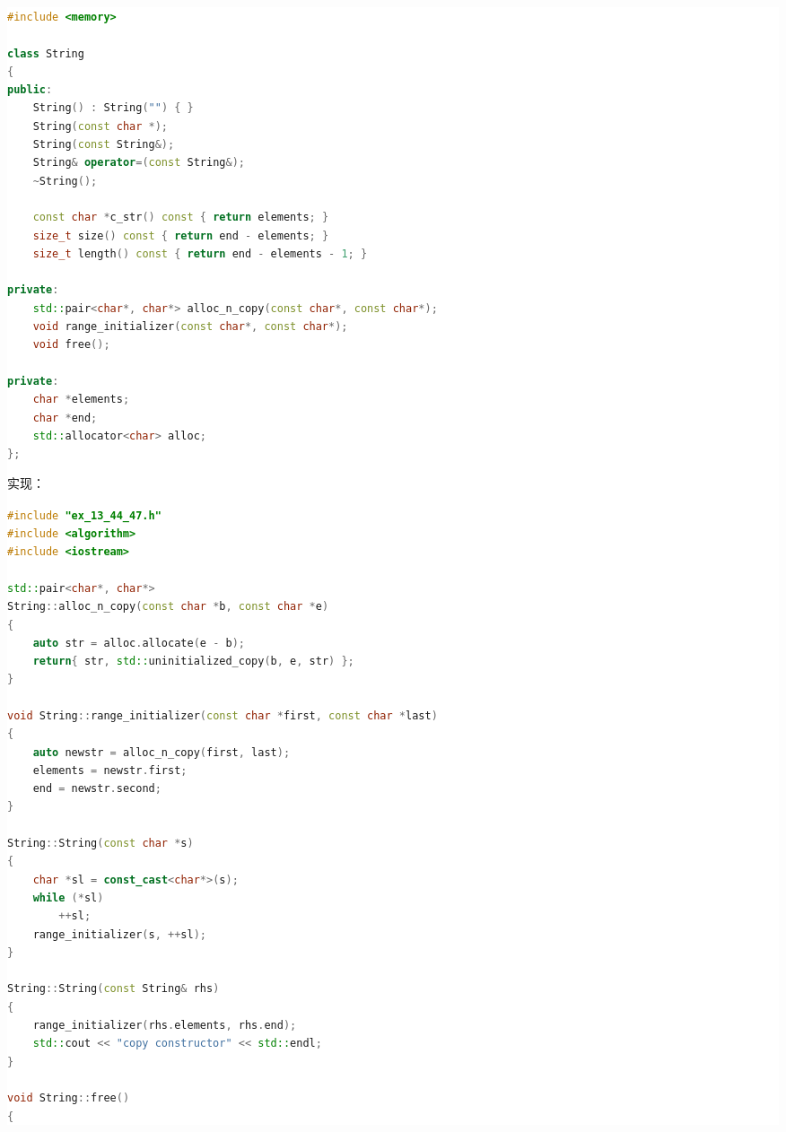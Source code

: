```cpp
#include <memory>

class String
{
public:
    String() : String("") { }
    String(const char *);
    String(const String&);
    String& operator=(const String&);
    ~String();

    const char *c_str() const { return elements; }
    size_t size() const { return end - elements; }
    size_t length() const { return end - elements - 1; }

private:
    std::pair<char*, char*> alloc_n_copy(const char*, const char*);
    void range_initializer(const char*, const char*);
    void free();

private:
    char *elements;
    char *end;
    std::allocator<char> alloc;
};
```

实现：

```cpp
#include "ex_13_44_47.h"
#include <algorithm>
#include <iostream>

std::pair<char*, char*>
String::alloc_n_copy(const char *b, const char *e)
{
    auto str = alloc.allocate(e - b);
    return{ str, std::uninitialized_copy(b, e, str) };
}

void String::range_initializer(const char *first, const char *last)
{
    auto newstr = alloc_n_copy(first, last);
    elements = newstr.first;
    end = newstr.second;
}

String::String(const char *s)
{
    char *sl = const_cast<char*>(s);
    while (*sl)
        ++sl;
    range_initializer(s, ++sl);
}

String::String(const String& rhs)
{
    range_initializer(rhs.elements, rhs.end);
    std::cout << "copy constructor" << std::endl;
}

void String::free()
{
```